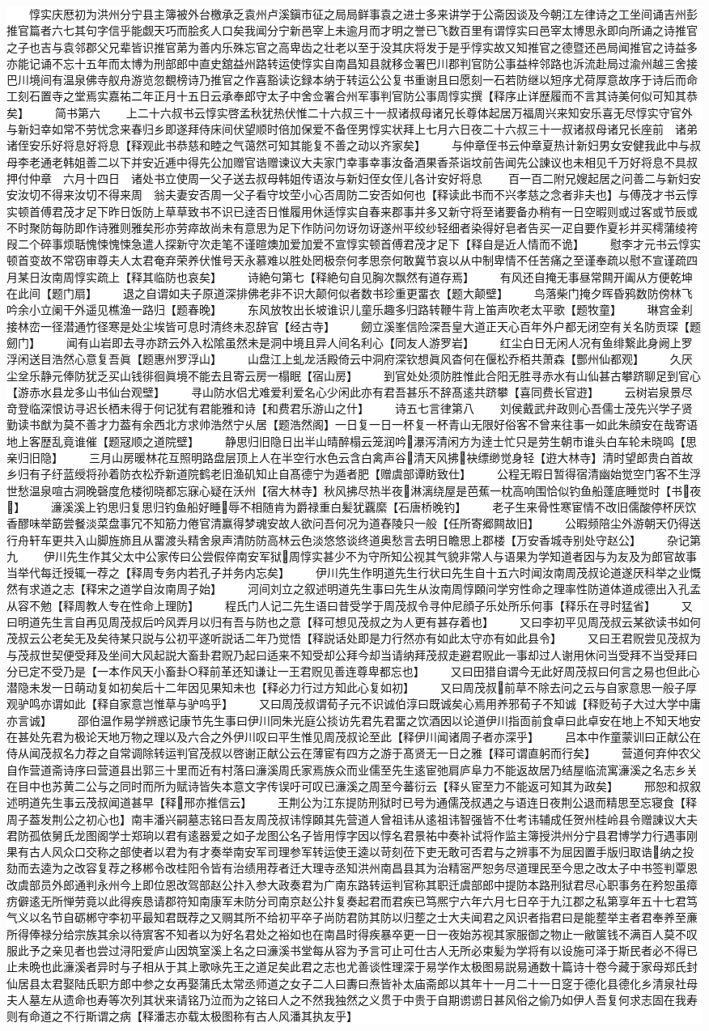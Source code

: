 　　惇实庆厯初为洪州分宁县主簿被外台檄承乏袁州卢溪鎭市征之局局鲜事袁之进士多来讲学于公斋因谈及今朝江左律诗之工坐间诵吉州彭推官篇者六七其句字信乎能觑天巧而脍炙人口矣我闻分宁新邑宰上未逾月而才明之誉已飞数百里有谓惇实曰邑宰太博思永即向所诵之诗推官之子也吉与袁邻郡父兄辈皆识推官苐为善内乐殊忘官之高卑齿之壮老以至于没其庆将发于是乎惇实故又知推官之德暨还邑局闻推官之诗益多亦能记诵不忘十五年而太博为刑部郎中直史舘益州路转运使惇实自南昌知县就移佥署巴川郡判官防公事益梓邻路也泝流赴局过渝州越三舍接巴川境间有温泉佛寺舣舟游览忽覩榜诗乃推官之作喜豁读讫録本纳于转运公公复书重谢且曰愿刻一石若防继以短序尤荷厚意故序于诗后而命工刻石置寺之堂焉实嘉祐二年正月十五日云承奉郎守太子中舍佥署合州军事判官防公事周惇实撰【释序止详歴履而不言其诗美何似可知其恭矣】
　　简书第六
　　上二十六叔书云惇实啓孟秋犹热伏惟二十六叔三十一叔诸叔母诸兄长尊体起居万福周兴来知安乐喜无尽惇实守官外与新妇幸如常不劳忧念来春归乡即遂拜侍床间伏望顺时倍加保爱不备侄男惇实状拜上七月六日夜二十六叔三十一叔诸叔母诸兄长座前　诸弟诸侄安乐好将息好将息【释观此书恭慈和睦之气蔼然可知其能复不善之动以齐家矣】
　　与仲章侄书云仲章夏热计新妇男女安健我此中与叔母李老通老韩姐善二以下并安近逓中得先公加赠官诰赠谏议大夫家门幸事幸事汝备酒果香茶诣坟前告闻先公諌议也未相见千万好将息不具叔押付仲章　六月十四日　诸处书立使周一父子送去叔母韩姐传语汝与新妇侄女侄儿各计安好将息
　　百一百二附兄嫂起居之问善二与新妇安安汝切不得来汝切不得来周　翁夫妻安否周一父子看守坟茔小心否周防二安否如何也【释读此书而不兴孝慈之念者非夫也】与傅茂才书云惇实顿首傅君茂才足下昨日饭防上草草致书不识已逹否日惟履用休适惇实自春来郡事并多又新守将至诸要备办稍有一日空暇则或过客或节辰或不时聚防每防即作诗雅则雅矣形亦劳瘁故尚未有意思为足下作防问勿讶勿讶遂州平绞纱轻细者染得好皂者告买一疋自要作夏衫并买樗蒲绫袴叚二个碎事烦聒愧悚愧悚急遣人探新守次走笔不谨暄燠加爱加爱不宣惇实顿首傅君茂才足下【释自是近人情而不诡】
　　慰李才元书云惇实顿首变故不常窃审尊夫人太君奄弃荣养伏惟号天永慕难以胜处罔极奈何孝思奈何敢冀节哀以从中制卑情不任苦痛之至谨奉疏以慰不宣谨疏四月某日汝南周惇实疏上【释其临防也哀矣】
　　诗絶句第七【释絶句自见胸次飘然有道存焉】
　　有风还自掩无事昼常闗开阖从方便乾坤在此间【题门扇】
　　退之自谓如夫子原道深排佛老非不识大颠何似者数书珍重更畱衣【题大颠壁】
　　鸟落柴门掩夕晖昏鸦数防傍林飞吟余小立阑干外遥见樵渔一路归【题春晚】
　　东风放牧出长坡谁识儿童乐趣多归路转鞭牛背上笛声吹老太平歌【题牧童】
　　琳宫金刹接林峦一径潜通竹径寒是处尘埃皆可息时清终未忍辞官【经古寺】
　　劒立溪峯信险深吾皇大道正天心百年外户都无闭空有关名防贡琛【题劒门】
　　闻有山岩即去寻亦跻云外入松隂虽然未是洞中境且异人间名利心【同友人游罗岩】
　　红尘白日无闲人况有鱼绯繋此身阙上罗浮闲送目浩然心意复吾眞【题惠州罗浮山】
　　山盘江上虬龙活殿倚云中洞府深钦想眞风杳何在偃松乔栢共萧森【酆州仙都观】
　　久厌尘坌乐静元俸防犹乏买山钱徘徊眞境不能去且寄云房一榻眠【宿山房】
　　到官处处须防胜惟此合阳无胜寻赤水有山仙甚古攀跻聊足到官心【游赤水县龙多山书仙台观壁】
　　寻山防水侣尤难爱利爱名心少闲此亦有君吾甚乐不辞髙逺共跻攀【喜同费长官逰】
　　云树岩泉景尽竒登临深恨访寻迟长栖未得于何记犹有君能雅和诗【和费君乐游山之什】
　　诗五七言律第八
　　刘侯戴武弁政则心吾儒士茂先兴学子贤勤读书猷为莫不善才力葢有余西北方求帅浩然宁乆居【题浩然阁】一日复一日一杯复一杯青山无限好俗客不曾来往事一如此朱顔安在哉寄语地上客歴乱竟谁催【题冦顺之道院壁】
　　静思归旧隐日出半山晴醉榻云笼润吟瀑泻清闲方为逹士忙只是劳生朝市谁头白车轮未晓鸣【思亲归旧隐】
　　三月山房暖林花互照明路盘层顶上人在半空行水色云含白禽声谷清天风拂袂缥缈觉身轻【逰大林寺】清时望郎贵白首故乡归有子纡蓝绶将孙着防衣松乔新道院鹤老旧渔矶知止自髙德宁为遁者肥【赠虞部谭眆致仕】
　　公程无暇日暂得宿清幽始觉空门客不生浮世愁温泉喧古洞晚磬度危楼彻晓都忘寐心疑在沃州【宿大林寺】秋风拂尽热半夜淋漓绕屋是芭蕉一枕高响围恰似钓鱼船蓬底睡觉时【书夜】
　　濓溪溪上钓思归复思归钓鱼船好睡辱不相随肯为爵禄重白髪犹覊縻【石唐桥晚钓】
　　老子生来骨性寒宦情不改旧儒酸停杯厌饮香醪味举筯尝餐淡菜盘事冗不知筋力倦官清赢得梦魂安故人欲问吾何况为道舂陵只一般【任所寄郷闗故旧】
　　公暇频陪尘外游朝天仍得送行舟轩车更共入山脚旌斾且从畱渡头精舍泉声清防防高林云色淡悠悠谈终道奥愁言去明日瞻思上郡楼【万安香城寺别处守赵公】
　　杂记第九
　　伊川先生作其父太中公家传曰公尝假倅南安军狱周惇实甚少不为守所知公视其气貌非常人与语果为学知道者因与为友及为郎官故事当举代每迁授辄一荐之【释周专务内若孔子并务内忘矣】
　　伊川先生作明道先生行状曰先生自十五六时闻汝南周茂叔论道遂厌科举之业慨然有求道之志【释宋之道学自汝南周子始】
　　河间刘立之叙述明道先生事曰先生从汝南周惇頥问学穷性命之理率性防道体道成德出入孔孟从容不勉【释周教人专在性命上理防】
　　程氏门人记二先生语曰昔受学于周茂叔令寻仲尼顔子乐处所乐何事【释乐在寻时猛省】
　　又曰明道先生言自再见周茂叔后吟风弄月以归有吾与防也之意【释可想见茂叔之为人更有甚存着也】
　　又曰李初平见周茂叔云某欲读书如何茂叔云公老矣无及矣待某只説与公初平遂听説话二年乃觉悟【释説话处即是力行然亦有如此太守亦有如此县令】
　　又曰王君贶尝见茂叔为与茂叔世契便受拜及坐间大风起説大畜卦君贶乃起曰适来不知受却公拜今却当请纳拜茂叔走避君贶此一事却过人谢用休问当受拜不当受拜曰分已定不受乃是【一本作风天小畜卦○释前革还知谦让一王君贶见善连尊卑都忘也】
　　又曰田猎自谓今无此好周茂叔曰何言之易也但此心潜隐未发一日萌动复如初矣后十二年因见果知未也【释必力行过方知此心复如初】
　　又曰周茂叔前草不除去问之云与自家意思一般子厚观驴鸣亦谓如此【释自家意岂惟草与驴呜乎】
　　又曰周茂叔谓荀子元不识诚伯淳曰既诚矣心焉用养邪荀子不知诚【释贬茍子大过大学中庸亦言诚】
　　邵伯温作易学辨惑记康节先生事曰伊川同朱光庭公掞访先君先君畱之饮酒因以论道伊川指靣前食卓曰此卓安在地上不知天地安在甚处先君为极论天地万物之理以及六合之外伊川叹曰平生惟见周茂叔论至此【释伊川闻诸周子者亦深乎】
　　吕本中作童蒙训曰正献公在侍从闻茂叔名力荐之自常调除转运判官茂叔以啓谢正献公云在薄宦有四方之游于髙贤无一日之雅【释可谓直躬而行矣】
　　营道何弃仲农父自作营道斋诗序曰营道县出郭三十里而近有村落曰濓溪周氏家焉族众而业儒至先生逺宦弛肩庐阜力不能返故居乃结屋临流寓濓溪之名志乡关在目中也苏黄二公与之同时而所为赋诗皆失本意文字传误吁可叹已濓溪之周至今蕃衍云【释乆宦至力不能返可知其为政矣】
　　邢恕和叔叙述明道先生事云茂叔闻道甚早【释邢亦推信云】
　　王荆公为江东提防刑狱时已号为通儒茂叔遇之与语连日夜荆公退而精思至忘寝食【释周子葢发荆公之初心也】南丰潘兴嗣墓志铭曰吾友周茂叔讳惇頥其先营道人曾祖讳从逺祖讳智强皆不仕考讳辅成任贺州桂岭县令赠諌议大夫君防孤依舅氏龙图阁学士郑珦以君有逺器爱之如子龙图公名子皆用惇字因以惇名君景祐中奏补试将作监主簿授洪州分宁县君博学力行遇事刚果有古人风众口交称之部使者以君为有才奏举南安军司理参军转运使王逵以苛刻莅下吏无敢可否君与之辨事不为屈因置手版归取诰纳之投劾而去逵为之改容复荐之移郴令改桂阳令皆有治绩用荐者迁大理寺丞知洪州南昌县其为治精宻严恕务尽道理民至今思之改太子中书签判覃恩改虞部员外郎通判永州今上即位恩改驾部赵公抃入参大政奏君为广南东路转运判官称其职迁虞部郎中提防本路刑狱君尽心职事务在矜恕虽瘴疠僻逺无所惮劳竟以此得疾恳请郡符知南康军未防分司南京赵公抃复奏起君而君疾已笃熈宁六年六月七日卒于九江郡之私第享年五十七君笃气义以名节自砺郴守李初平最知君既荐之又赒其所不给初平卒子尚防君防其防以归塟之士大夫闻君之风识者指君曰是能塟举主者君奉养至亷所得俸禄分给宗族其余以待賔客不知者以为好名君处之裕如也在南昌时得疾暴卒更一日一夜始苏视其家服御之物止一敝箧钱不满百人莫不叹服此予之亲见者也尝过浔阳爱庐山因筑室溪上名之曰濓溪书堂每从容为予言可止可仕古人无所必束髪为学将有以设施可泽于斯民者必不得已止未晩也此濓溪者异时与子相从于其上歌咏先王之道足矣此君之志也尤善谈性理深于易学作太极图易説易通数十篇诗十卷今藏于家母郑氏封仙居县太君娶陆氏职方郎中参之女再娶蒲氏太常丞师道之女子二人曰夀曰焘皆补太庙斋郎以其年十一月二十一日窆于德化县德化乡清泉社母夫人墓左从遗命也寿等次列其状来请铭乃泣而为之铭曰人之不然我独然之义贯于中贵于自期谫谫日甚风俗之偷乃如伊人吾复何求志固在我寿则有命道之不行斯谓之病【释潘志亦载太极图称有古人风潘其执友乎】